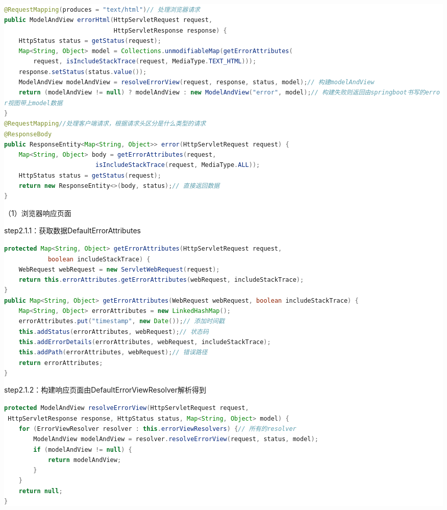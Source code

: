 ```java
@RequestMapping(produces = "text/html")// 处理浏览器请求
public ModelAndView errorHtml(HttpServletRequest request,
                              HttpServletResponse response) {
    HttpStatus status = getStatus(request);
    Map<String, Object> model = Collections.unmodifiableMap(getErrorAttributes(
        request, isIncludeStackTrace(request, MediaType.TEXT_HTML)));
    response.setStatus(status.value());
    ModelAndView modelAndView = resolveErrorView(request, response, status, model);// 构建modelAndView
    return (modelAndView != null) ? modelAndView : new ModelAndView("error", model);// 构建失败则返回由springboot书写的error视图带上model数据
}
@RequestMapping//处理客户端请求，根据请求头区分是什么类型的请求
@ResponseBody
public ResponseEntity<Map<String, Object>> error(HttpServletRequest request) {
    Map<String, Object> body = getErrorAttributes(request,
                         isIncludeStackTrace(request, MediaType.ALL));
    HttpStatus status = getStatus(request);
    return new ResponseEntity<>(body, status);// 直接返回数据
}
```

（1）浏览器响应页面

step2.1.1：获取数据DefaultErrorAttributes

```java
protected Map<String, Object> getErrorAttributes(HttpServletRequest request,
			boolean includeStackTrace) {
    WebRequest webRequest = new ServletWebRequest(request);
    return this.errorAttributes.getErrorAttributes(webRequest, includeStackTrace);
}
public Map<String, Object> getErrorAttributes(WebRequest webRequest, boolean includeStackTrace) {
    Map<String, Object> errorAttributes = new LinkedHashMap();
    errorAttributes.put("timestamp", new Date());// 添加时间戳
    this.addStatus(errorAttributes, webRequest);// 状态码
    this.addErrorDetails(errorAttributes, webRequest, includeStackTrace);
    this.addPath(errorAttributes, webRequest);// 错误路径
    return errorAttributes;
}
```

step2.1.2：构建响应页面由DefaultErrorViewResolver解析得到

```java
protected ModelAndView resolveErrorView(HttpServletRequest request,
 HttpServletResponse response, HttpStatus status, Map<String, Object> model) {
    for (ErrorViewResolver resolver : this.errorViewResolvers) {// 所有的resolver
        ModelAndView modelAndView = resolver.resolveErrorView(request, status, model);
        if (modelAndView != null) {
            return modelAndView;
        }
    }
    return null;
}
```
